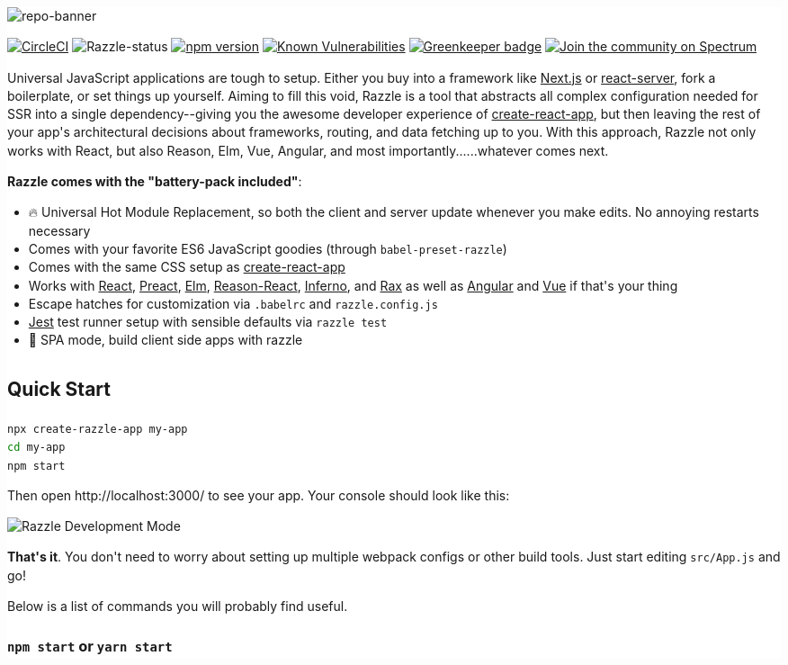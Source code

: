 ![repo-banner](https://user-images.githubusercontent.com/4060187/28923990-050a32d4-782e-11e7-9da7-574ce5a8b455.png)

[![CircleCI](https://circleci.com/gh/jaredpalmer/razzle/tree/master.svg?style=shield)](https://circleci.com/gh/jaredpalmer/razzle/tree/master) ![Razzle-status](https://david-dm.org/jaredpalmer/razzle.svg?path=packages/razzle) [![npm version](https://badge.fury.io/js/razzle.svg)](https://badge.fury.io/js/razzle) [![Known Vulnerabilities](https://snyk.io/test/npm/razzle/badge.svg)](https://snyk.io/test/npm/razzle) [![Greenkeeper badge](https://badges.greenkeeper.io/jaredpalmer/razzle.svg)](https://greenkeeper.io/) [![Join the community on Spectrum](https://withspectrum.github.io/badge/badge.svg)](https://spectrum.chat/palmer)

Universal JavaScript applications are tough to setup. Either you buy into a framework like [Next.js](https://github.com/zeit/next.js) or [react-server](https://github.com/redfin/react-server), fork a boilerplate, or set things up yourself. Aiming to fill this void, Razzle is a tool that abstracts all complex configuration needed for SSR into a single dependency--giving you the awesome developer experience of [create-react-app](https://github.com/facebookincubator/create-react-app), but then leaving the rest of your app's architectural decisions about frameworks, routing, and data fetching up to you. With this approach, Razzle not only works with React, but also Reason, Elm, Vue, Angular, and most importantly......whatever comes next.

**Razzle comes with the "battery-pack included"**:

- :fire: Universal Hot Module Replacement, so both the client and server update whenever you make edits. No annoying restarts necessary
- Comes with your favorite ES6 JavaScript goodies (through `babel-preset-razzle`)
- Comes with the same CSS setup as [create-react-app](https://github.com/facebookincubator/create-react-app)
- Works with [React](https://github.com/facebook/react), [Preact](https://github.com/developit/preact), [Elm](http://elm-lang.org/), [Reason-React](https://github.com/jaredpalmer/razzle/tree/master/examples/with-reason-react), [Inferno](https://github.com/infernojs), and [Rax](https://github.com/alibaba/rax) as well as [Angular](https://github.com/angular/angular) and [Vue](https://github.com/vuejs/vue) if that's your thing
- Escape hatches for customization via `.babelrc` and `razzle.config.js`
- [Jest](https://github.com/facebook/jest) test runner setup with sensible defaults via `razzle test`
- :rocket: SPA mode, build client side apps with razzle 

## Quick Start

```bash
npx create-razzle-app my-app
cd my-app
npm start
```

Then open http://localhost:3000/ to see your app. Your console should look like this:

<img src="https://cloud.githubusercontent.com/assets/4060187/26324663/b31788c4-3f01-11e7-8e6f-ffa48533af54.png" width="500px" alt="Razzle Development Mode"/>

**That's it**. You don't need to worry about setting up multiple webpack configs or other build tools. Just start editing `src/App.js` and go!

Below is a list of commands you will probably find useful.

### `npm start` or `yarn start`
